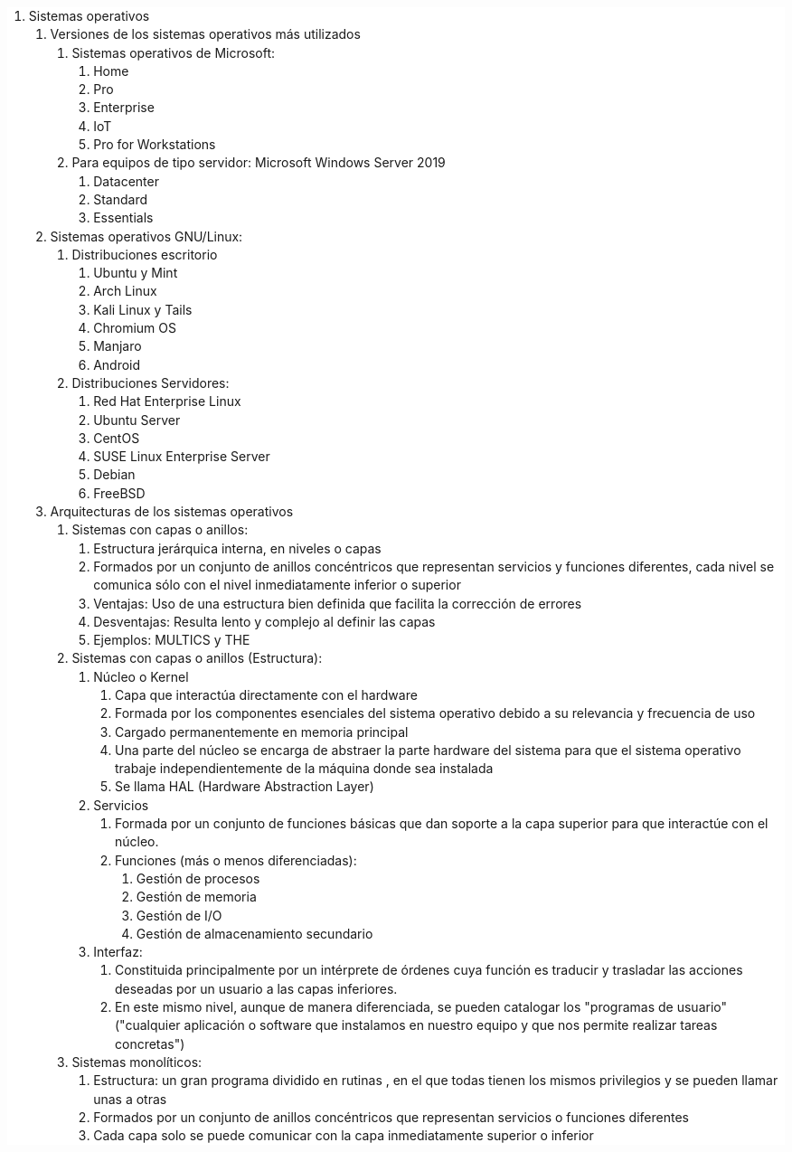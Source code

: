 1. Sistemas operativos
	1. Versiones de los sistemas operativos más utilizados
		1. Sistemas operativos de Microsoft:
			1. Home
			2. Pro
			3. Enterprise
			4. IoT
			5. Pro for Workstations
		2. Para equipos de tipo servidor: Microsoft Windows Server 2019
			1. Datacenter
			2. Standard
			3. Essentials
	2. Sistemas operativos GNU/Linux:
		1. Distribuciones escritorio	
			1. Ubuntu y Mint
			2. Arch Linux
			3. Kali Linux y Tails
			4. Chromium OS
			5. Manjaro
			6. Android
		2. Distribuciones Servidores:
			1. Red Hat Enterprise Linux
			2. Ubuntu Server
			3. CentOS
			4. SUSE Linux Enterprise Server
			5. Debian
			6. FreeBSD
	3. Arquitecturas de los sistemas operativos
		1. Sistemas con capas o anillos:
			1. Estructura jerárquica interna, en niveles o capas
			2. Formados por un conjunto de anillos concéntricos que representan servicios y funciones diferentes, cada nivel se comunica sólo con el nivel inmediatamente inferior o superior
			3. Ventajas: Uso de una estructura bien definida que facilita la corrección de errores
			4. Desventajas: Resulta lento y complejo al definir las capas
			5. Ejemplos: MULTICS y THE
		2. Sistemas con capas o anillos (Estructura):
			1. Núcleo o Kernel
				1. Capa que interactúa directamente con el hardware
				2. Formada por los componentes esenciales del sistema operativo debido a su relevancia y frecuencia de uso
				3. Cargado permanentemente en memoria principal
				4. Una parte del núcleo se encarga de abstraer la parte hardware del sistema para que el sistema operativo trabaje independientemente de la máquina donde sea instalada
				5. Se llama HAL (Hardware Abstraction Layer)
			2. Servicios
				1. Formada por un conjunto de funciones básicas que dan soporte a la capa superior para que interactúe con el núcleo.
				2. Funciones (más o menos diferenciadas):
					1. Gestión de procesos
					2. Gestión de memoria
					3. Gestión de I/O
					4. Gestión de almacenamiento secundario
			3. Interfaz:
				1. Constituida principalmente por un intérprete de órdenes cuya función es traducir y trasladar las acciones deseadas por un usuario a las capas inferiores.
				2. En este mismo nivel, aunque de manera diferenciada, se pueden catalogar los "programas de usuario" ("cualquier aplicación o software que instalamos en nuestro equipo y que nos permite realizar tareas concretas")
		3. Sistemas monolíticos:
			1. Estructura: un gran programa dividido en rutinas , en el que todas tienen los mismos privilegios y se pueden llamar unas a otras
			2. Formados por un conjunto de anillos concéntricos que representan servicios o funciones diferentes
			3. Cada capa solo se puede comunicar con la capa inmediatamente superior o inferior